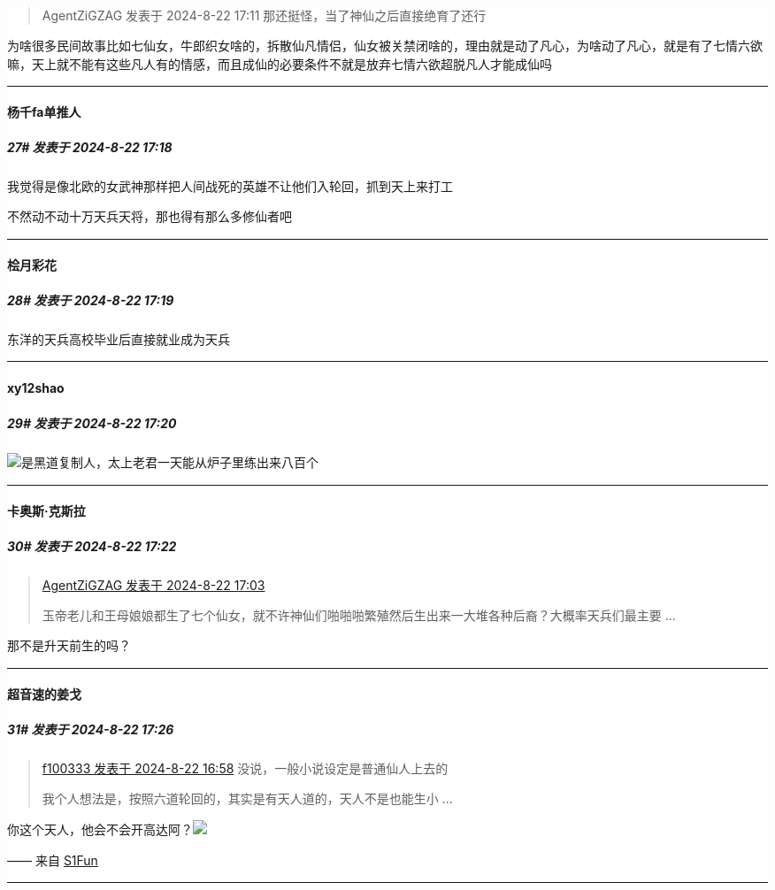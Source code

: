 <blockquote>AgentZiGZAG 发表于 2024-8-22 17:11
那还挺怪，当了神仙之后直接绝育了还行</blockquote>
为啥很多民间故事比如七仙女，牛郎织女啥的，拆散仙凡情侣，仙女被关禁闭啥的，理由就是动了凡心，为啥动了凡心，就是有了七情六欲嘛，天上就不能有这些凡人有的情感，而且成仙的必要条件不就是放弃七情六欲超脱凡人才能成仙吗

*****

####  杨千fa单推人  
##### 27#       发表于 2024-8-22 17:18

我觉得是像北欧的女武神那样把人间战死的英雄不让他们入轮回，抓到天上来打工

不然动不动十万天兵天将，那也得有那么多修仙者吧

*****

####  桧月彩花  
##### 28#       发表于 2024-8-22 17:19

东洋的天兵高校毕业后直接就业成为天兵

*****

####  xy12shao  
##### 29#       发表于 2024-8-22 17:20

<img src="https://static.saraba1st.com/image/smiley/face2017/067.png" referrerpolicy="no-referrer">是黑道复制人，太上老君一天能从炉子里练出来八百个

*****

####  卡奥斯·克斯拉  
##### 30#       发表于 2024-8-22 17:22

<blockquote><a href="httphttps://bbs.saraba1st.com/2b/forum.php?mod=redirect&amp;goto=findpost&amp;pid=65981851&amp;ptid=2196102" target="_blank">AgentZiGZAG 发表于 2024-8-22 17:03</a>

玉帝老儿和王母娘娘都生了七个仙女，就不许神仙们啪啪啪繁殖然后生出来一大堆各种后裔？大概率天兵们最主要 ...</blockquote>
那不是升天前生的吗？

*****

####  超音速的姜戈  
##### 31#       发表于 2024-8-22 17:26

<blockquote><a href="httphttps://bbs.saraba1st.com/2b/forum.php?mod=redirect&amp;goto=findpost&amp;pid=65981779&amp;ptid=2196102" target="_blank">f100333 发表于 2024-8-22 16:58</a>
没说，一般小说设定是普通仙人上去的

我个人想法是，按照六道轮回的，其实是有天人道的，天人不是也能生小 ...</blockquote>
你这个天人，他会不会开高达阿？<img src="https://static.saraba1st.com/image/smiley/face2017/067.png" referrerpolicy="no-referrer">

—— 来自 [S1Fun](https://s1fun.koalcat.com)

*****
